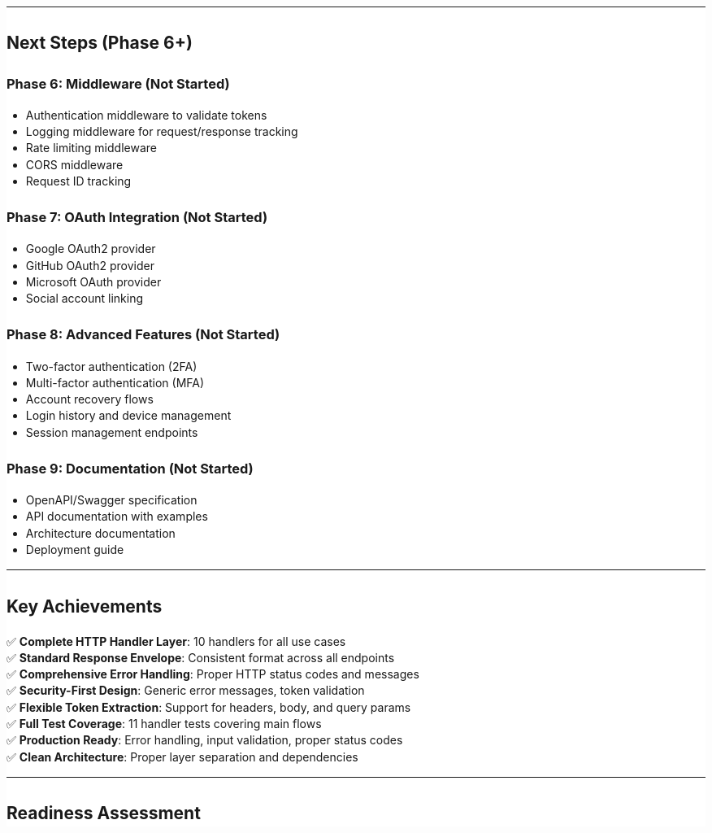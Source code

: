 ```go
```

---

## Next Steps (Phase 6+)

### Phase 6: Middleware (Not Started)
- Authentication middleware to validate tokens
- Logging middleware for request/response tracking
- Rate limiting middleware
- CORS middleware
- Request ID tracking

### Phase 7: OAuth Integration (Not Started)
- Google OAuth2 provider
- GitHub OAuth2 provider
- Microsoft OAuth provider
- Social account linking

### Phase 8: Advanced Features (Not Started)
- Two-factor authentication (2FA)
- Multi-factor authentication (MFA)
- Account recovery flows
- Login history and device management
- Session management endpoints

### Phase 9: Documentation (Not Started)
- OpenAPI/Swagger specification
- API documentation with examples
- Architecture documentation
- Deployment guide

---

## Key Achievements

✅ **Complete HTTP Handler Layer**: 10 handlers for all use cases  
✅ **Standard Response Envelope**: Consistent format across all endpoints  
✅ **Comprehensive Error Handling**: Proper HTTP status codes and messages  
✅ **Security-First Design**: Generic error messages, token validation  
✅ **Flexible Token Extraction**: Support for headers, body, and query params  
✅ **Full Test Coverage**: 11 handler tests covering main flows  
✅ **Production Ready**: Error handling, input validation, proper status codes  
✅ **Clean Architecture**: Proper layer separation and dependencies  

---

## Readiness Assessment
